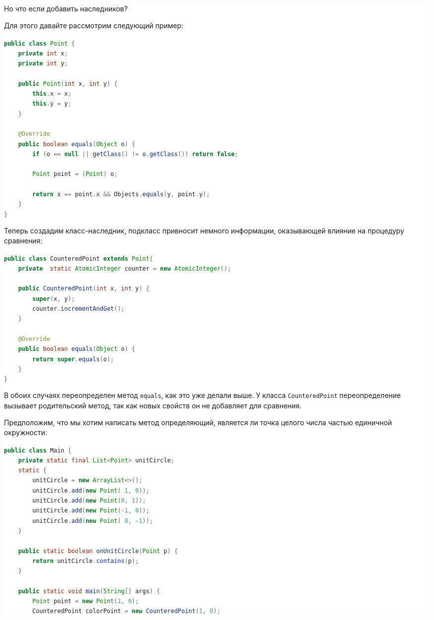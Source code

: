 Но что если добавить наследников?

Для этого давайте рассмотрим следующий пример:

```java
public class Point {
    private int x;
    private int y;

    public Point(int x, int y) {
        this.x = x;
        this.y = y;
    }

    @Override
    public boolean equals(Object o) {
        if (o == null || getClass() != o.getClass()) return false;

        Point point = (Point) o;

        return x == point.x && Objects.equals(y, point.y);
    }
}
```

Теперь создадим класс-наследник, подкласс привносит немного информации, оказывающей влияние на процедуру сравнения:

```java
public class CounteredPoint extends Point{
    private  static AtomicInteger counter = new AtomicInteger();

    public CounteredPoint(int x, int y) {
        super(x, y);
        counter.incrementAndGet();
    }

    @Override
    public boolean equals(Object o) {
        return super.equals(o);
    }
}
```

В обоих случаях переопределен метод `equals`, как это уже делали выше. У класса `CounteredPoint` переопределение вызывает родительский метод, так как новых свойств он не добавляет для сравнения.

Предположим, что мы хотим написать метод определяющий, является ли точка целого числа частью единичной окружности:

```java
public class Main {
    private static final List<Point> unitCircle;
    static {
        unitCircle = new ArrayList<>();
        unitCircle.add(new Point( 1, 0));
        unitCircle.add(new Point(0, 1));
        unitCircle.add(new Point(-1, 0));
        unitCircle.add(new Point( 0, -1));
    }

    public static boolean onUnitCircle(Point p) {
        return unitCircle.contains(p);
    }

    public static void main(String[] args) {
        Point point = new Point(1, 0);
        CounteredPoint colorPoint = new CounteredPoint(1, 0);
```